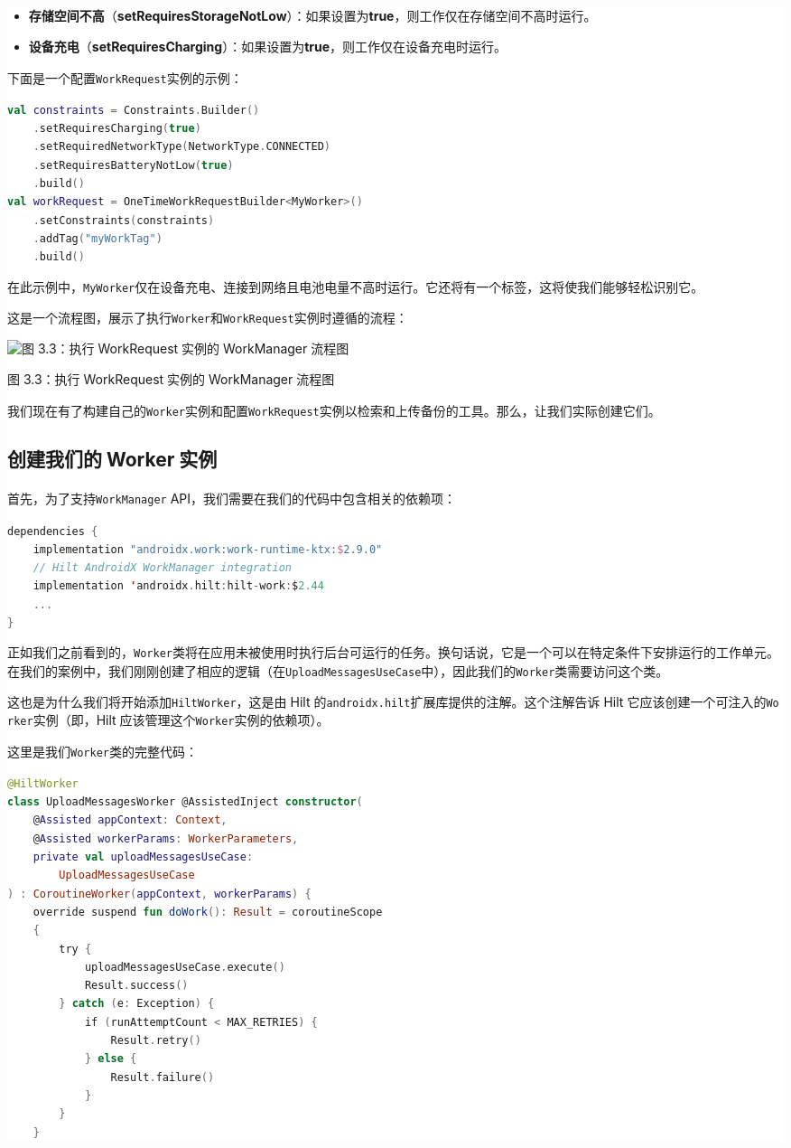 +   **存储空间不高**（**setRequiresStorageNotLow**）：如果设置为**true**，则工作仅在存储空间不高时运行。

+   **设备充电**（**setRequiresCharging**）：如果设置为**true**，则工作仅在设备充电时运行。

下面是一个配置`WorkRequest`实例的示例：

```kt
val constraints = Constraints.Builder()
    .setRequiresCharging(true)
    .setRequiredNetworkType(NetworkType.CONNECTED)
    .setRequiresBatteryNotLow(true)
    .build()
val workRequest = OneTimeWorkRequestBuilder<MyWorker>()
    .setConstraints(constraints)
    .addTag("myWorkTag")
    .build()
```

在此示例中，`MyWorker`仅在设备充电、连接到网络且电池电量不高时运行。它还将有一个标签，这将使我们能够轻松识别它。

这是一个流程图，展示了执行`Worker`和`WorkRequest`实例时遵循的流程：

![图 3.3：执行 WorkRequest 实例的 WorkManager 流程图](img/B19443_03_003.jpg)

图 3.3：执行 WorkRequest 实例的 WorkManager 流程图

我们现在有了构建自己的`Worker`实例和配置`WorkRequest`实例以检索和上传备份的工具。那么，让我们实际创建它们。

## 创建我们的 Worker 实例

首先，为了支持`WorkManager` API，我们需要在我们的代码中包含相关的依赖项：

```kt
dependencies {
    implementation "androidx.work:work-runtime-ktx:$2.9.0"
    // Hilt AndroidX WorkManager integration
    implementation 'androidx.hilt:hilt-work:$2.44
    ...
}
```

正如我们之前看到的，`Worker`类将在应用未被使用时执行后台可运行的任务。换句话说，它是一个可以在特定条件下安排运行的工作单元。在我们的案例中，我们刚刚创建了相应的逻辑（在`UploadMessagesUseCase`中），因此我们的`Worker`类需要访问这个类。

这也是为什么我们将开始添加`HiltWorker`，这是由 Hilt 的`androidx.hilt`扩展库提供的注解。这个注解告诉 Hilt 它应该创建一个可注入的`Worker`实例（即，Hilt 应该管理这个`Worker`实例的依赖项）。

这里是我们`Worker`类的完整代码：

```kt
@HiltWorker
class UploadMessagesWorker @AssistedInject constructor(
    @Assisted appContext: Context,
    @Assisted workerParams: WorkerParameters,
    private val uploadMessagesUseCase:
        UploadMessagesUseCase
) : CoroutineWorker(appContext, workerParams) {
    override suspend fun doWork(): Result = coroutineScope
    {
        try {
            uploadMessagesUseCase.execute()
            Result.success()
        } catch (e: Exception) {
            if (runAttemptCount < MAX_RETRIES) {
                Result.retry()
            } else {
                Result.failure()
            }
        }
    }
```